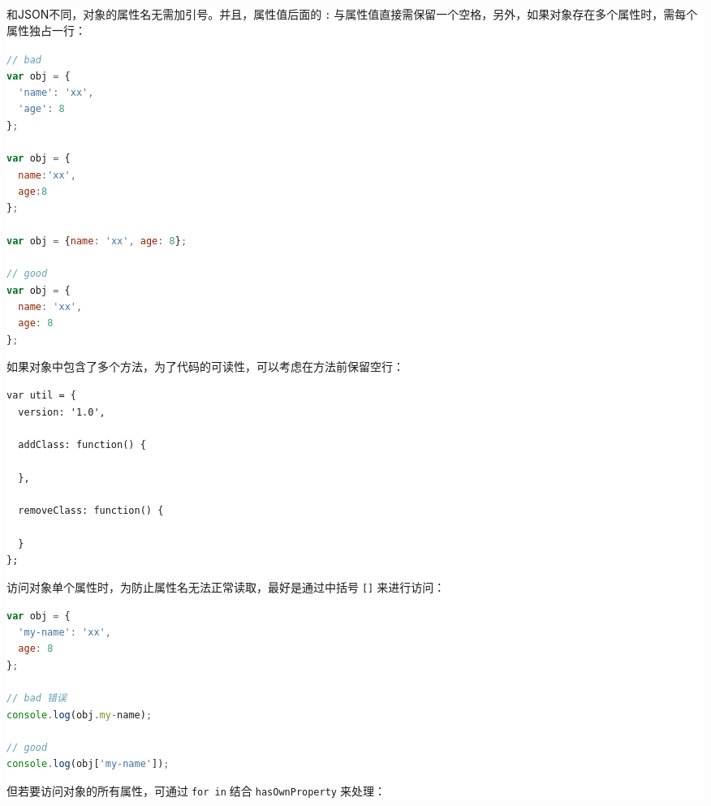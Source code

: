 和JSON不同，对象的属性名无需加引号。并且，属性值后面的 `:` 与属性值直接需保留一个空格，另外，如果对象存在多个属性时，需每个属性独占一行：

```js
// bad
var obj = {
  'name': 'xx',
  'age': 8
};

var obj = {
  name:'xx',
  age:8
};

var obj = {name: 'xx', age: 8};

// good
var obj = {
  name: 'xx',
  age: 8
};
```

如果对象中包含了多个方法，为了代码的可读性，可以考虑在方法前保留空行：

```
var util = {
  version: '1.0',

  addClass: function() {

  },

  removeClass: function() {
    
  }
};
```

访问对象单个属性时，为防止属性名无法正常读取，最好是通过中括号 `[]` 来进行访问：

```js
var obj = {
  'my-name': 'xx',
  age: 8
};

// bad 错误
console.log(obj.my-name);

// good
console.log(obj['my-name']);
``` 

但若要访问对象的所有属性，可通过 `for in` 结合 `hasOwnProperty` 来处理：
